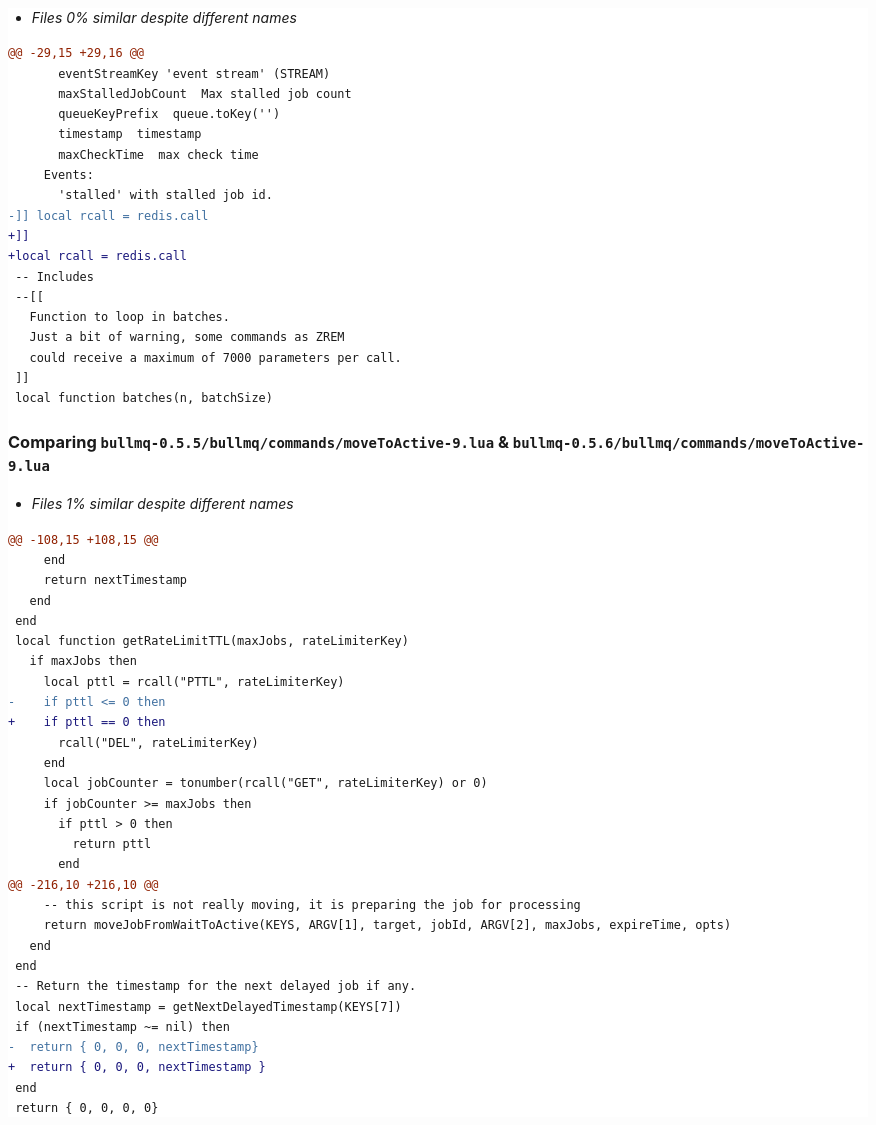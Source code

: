  * *Files 0% similar despite different names*

```diff
@@ -29,15 +29,16 @@
       eventStreamKey 'event stream' (STREAM)
       maxStalledJobCount  Max stalled job count
       queueKeyPrefix  queue.toKey('')
       timestamp  timestamp
       maxCheckTime  max check time
     Events:
       'stalled' with stalled job id.
-]] local rcall = redis.call
+]]
+local rcall = redis.call
 -- Includes
 --[[
   Function to loop in batches.
   Just a bit of warning, some commands as ZREM
   could receive a maximum of 7000 parameters per call.
 ]]
 local function batches(n, batchSize)
```

### Comparing `bullmq-0.5.5/bullmq/commands/moveToActive-9.lua` & `bullmq-0.5.6/bullmq/commands/moveToActive-9.lua`

 * *Files 1% similar despite different names*

```diff
@@ -108,15 +108,15 @@
     end
     return nextTimestamp
   end
 end
 local function getRateLimitTTL(maxJobs, rateLimiterKey)
   if maxJobs then
     local pttl = rcall("PTTL", rateLimiterKey)
-    if pttl <= 0 then
+    if pttl == 0 then
       rcall("DEL", rateLimiterKey)
     end
     local jobCounter = tonumber(rcall("GET", rateLimiterKey) or 0)
     if jobCounter >= maxJobs then
       if pttl > 0 then
         return pttl
       end
@@ -216,10 +216,10 @@
     -- this script is not really moving, it is preparing the job for processing
     return moveJobFromWaitToActive(KEYS, ARGV[1], target, jobId, ARGV[2], maxJobs, expireTime, opts)
   end
 end
 -- Return the timestamp for the next delayed job if any.
 local nextTimestamp = getNextDelayedTimestamp(KEYS[7])
 if (nextTimestamp ~= nil) then
-  return { 0, 0, 0, nextTimestamp}
+  return { 0, 0, 0, nextTimestamp }
 end
 return { 0, 0, 0, 0}
```
